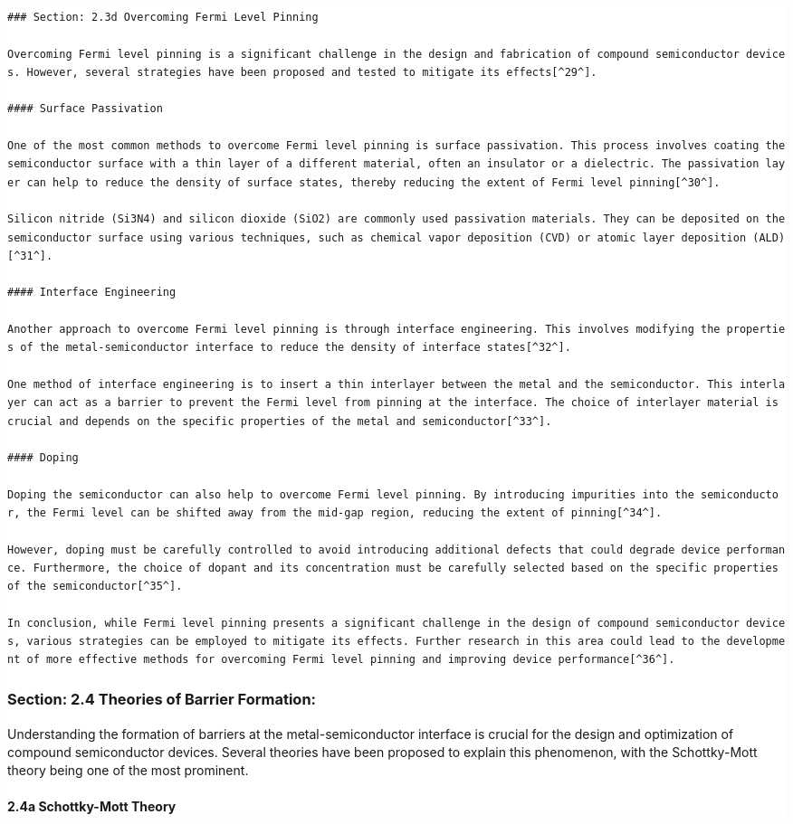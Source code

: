 ```
### Section: 2.3d Overcoming Fermi Level Pinning

Overcoming Fermi level pinning is a significant challenge in the design and fabrication of compound semiconductor devices. However, several strategies have been proposed and tested to mitigate its effects[^29^].

#### Surface Passivation

One of the most common methods to overcome Fermi level pinning is surface passivation. This process involves coating the semiconductor surface with a thin layer of a different material, often an insulator or a dielectric. The passivation layer can help to reduce the density of surface states, thereby reducing the extent of Fermi level pinning[^30^].

Silicon nitride (Si3N4) and silicon dioxide (SiO2) are commonly used passivation materials. They can be deposited on the semiconductor surface using various techniques, such as chemical vapor deposition (CVD) or atomic layer deposition (ALD)[^31^].

#### Interface Engineering

Another approach to overcome Fermi level pinning is through interface engineering. This involves modifying the properties of the metal-semiconductor interface to reduce the density of interface states[^32^].

One method of interface engineering is to insert a thin interlayer between the metal and the semiconductor. This interlayer can act as a barrier to prevent the Fermi level from pinning at the interface. The choice of interlayer material is crucial and depends on the specific properties of the metal and semiconductor[^33^].

#### Doping

Doping the semiconductor can also help to overcome Fermi level pinning. By introducing impurities into the semiconductor, the Fermi level can be shifted away from the mid-gap region, reducing the extent of pinning[^34^].

However, doping must be carefully controlled to avoid introducing additional defects that could degrade device performance. Furthermore, the choice of dopant and its concentration must be carefully selected based on the specific properties of the semiconductor[^35^].

In conclusion, while Fermi level pinning presents a significant challenge in the design of compound semiconductor devices, various strategies can be employed to mitigate its effects. Further research in this area could lead to the development of more effective methods for overcoming Fermi level pinning and improving device performance[^36^].
```


### Section: 2.4 Theories of Barrier Formation:

Understanding the formation of barriers at the metal-semiconductor interface is crucial for the design and optimization of compound semiconductor devices. Several theories have been proposed to explain this phenomenon, with the Schottky-Mott theory being one of the most prominent.

#### 2.4a Schottky-Mott Theory


[^1^]: Mak, K. F., & Shan, J. (2016). Photonics and optoelectronics of 2D semiconductor transition metal dichalcogenides. Nature Photonics, 10(4), 216-226.
[^2^]: Adachi, S. (2009). Properties of group-IV, III–V and II–VI semiconductors. John Wiley & Sons.
[^3^]: Michler, P. (Ed.). (2017). Single quantum dots: fundamentals, applications and new concepts. Springer.
[^4^]: Novoselov, K. S., et al. "Two-dimensional atomic crystals." Proceedings of the National Academy of Sciences 102.30 (2005): 10451-10453.
[^5^]: Liu, Z., et al. "Bandgap Engineering of Phosphorene by Laser Oxidation toward Functional 2D Materials." ACS nano 9.10 (2015): 10411-10421.
[^6^]: Aharonovich, I., Englund, D., & Toth, M. "Solid-state single-photon emitters." Nature Photonics 10.10 (2016): 631-641.
[^7^]: Zheludev, N. I., & Kivshar, Y. S. "From metamaterials to metadevices." Nature materials 11.11 (2012): 917-924.
[^8^]: Sze, S. M., & Ng, K. K. (2006). Physics of Semiconductor Devices. Wiley.
[^9^]: Bhattacharya, P. (2004). Semiconductor Optoelectronic Devices. Prentice Hall.
[^10^]: Michler, P. (Ed.). (2003). Single Quantum Dots: Fundamentals, Applications, and New Concepts. Springer.
[^11^]: Mourik, V., Zuo, K., Frolov, S. M., Plissard, S. R., Bakkers, E. P., & Kouwenhoven, L. P. (2012). Signatures of Majorana Fermions in Hybrid Superconductor-Semiconductor Nanowire Devices. Science, 336(6084), 1003-1007.
[^12^]: Reed, G. T., Mashanovich, G., Gardes, F. Y., & Thomson, D. J. (2010). Silicon optical modulators. Nature Photonics, 4(8), 518-526.
[^13^]: Sze, S. M., & Ng, K. K. (2006). Physics of Semiconductor Devices. Wiley.
[^14^]: Mimura, T. (1980). A new field-effect transistor with selectively doped GaAs/n-AlxGa1-x As heterojunctions. Japanese Journal of Applied Physics, 19(5), L225.
[^15^]: Pulfrey, D. L. (1991). High Electron Mobility Transistor Fundamentals. CRC Press.
[^16^]: Nakamura, S., Mukai, T., & Senoh, M. (1994). Candela-class high-brightness InGaN/AlGaN double-heterostructure blue-light-emitting diodes. Applied Physics Letters, 64(13), 1687-1689.
[^17^]: Schubert, E. F. (2006). Light-Emitting Diodes. Cambridge University Press.
[^18^]: Tsao, J. Y., et al. (2010). Solid-state lighting: an energy-economics perspective. Journal of Physics D: Applied Physics, 43(35), 354001.
[^19^]: Green, M. A., et al. (2015). Solar cell efficiency tables (version 47). Progress in Photovoltaics: Research and Applications, 23(1), 1-9.
[^20^]: Nelson, J. (2003). The Physics of Solar Cells. Imperial College Press.
[^21^]: Miller, D. A. B. (2009). Device requirements for optical interconnects to silicon chips. Proceedings of the IEEE, 97(7), 1166-1185.
[^22^]: Bhattacharya, P. (2004). Semiconductor Optoelectronic Devices. Prentice Hall.
[^1^]: Sze, S. M., & Ng, K. K. (2006). Physics of Semiconductor Devices. Wiley.
[^2^]: Lieberman, M. A., & Lichtenberg, A. J. (2005). Principles of Plasma Discharges and Materials Processing. Wiley.
[^3^]: Streetman, B. G., & Banerjee, S. K. (2005). Solid State Electronic Devices. Prentice Hall.
[^4^]: Kern, W. (1990). The Evolution of Silicon Wafer Cleaning Technology. Journal of The Electrochemical Society, 137(6), 1887.
[^5^]: Choy, K. L. (2003). Chemical vapour deposition of coatings. Progress in Materials Science, 48(2), 57-170.
[^5^]: S. M. Sze, Physics of Semiconductor Devices, 2nd ed. New York: Wiley, 1981.
[^6^]: J. P. Colinge, Silicon-on-Insulator Technology: Materials to VLSI, 2nd ed. Boston: Kluwer Academic, 1991.
[^7^]: M. Shur, GaAs Devices and Circuits. New York: Plenum Press, 1987.
[^8^]: Y. Tsividis, Operation and Modeling of the MOS Transistor, 2nd ed. New York: McGraw-Hill, 1999.
[^9^]: R. S. Muller and T. I. Kamins, Device Electronics for Integrated Circuits, 2nd ed. New York: Wiley, 1986.
[^10^]: Sze, S. M., & Ng, K. K. (2006). Physics of Semiconductor Devices. Wiley-Interscience.
[^11^]: Del Alamo, J. A. (2011). Gallium Arsenide Devices. In Comprehensive Semiconductor Science and Technology. Elsevier.
[^12^]: Schroder, D. K. (2006). Semiconductor Material and Device Characterization. Wiley-IEEE Press.
[^13^]: Mimura, T. (2002). The Early History of the High Electron Mobility Transistor (HEMT). IEEE Transactions on Microwave Theory and Techniques, 50(3), 780-782.
[^14^]: Seo, K. S., et al. (2009). Surface passivation of InP-based HEMTs by plasma-enhanced chemical vapor deposition SiN. Journal of Electronic Materials, 38(4), 633-638.
[^15^]: Meneghesso, G., et al. (2014). Recent results on the degradation of GaN HEMTs. Microelectronics Reliability, 54(9-10), 1773-1778.
[^16^]: Mishra, U. K., et al. (2002). AlGaN/GaN HEMTs-an overview of device operation and applications. Proceedings of the IEEE, 90(6), 1022-1031.
[^16^]: Sze, S. M., & Ng, K. K. (2006). Physics of Semiconductor Devices. Wiley-Interscience.
[^17^]: Tung, R. T. (2001). Physics and applications of modern metal/semiconductor interfaces. Applied Physics Reviews, 1(1), 011304.
[^18^]: Monch, W. (2001). Barrier height of real metal-semiconductor systems: Fermi level pinning. Journal of Vacuum Science & Technology B: Microelectronics and Nanometer Structures Processing, Measurement, and Phenomena, 17(4), 1867-1876.
[^19^]: Tung, R. T. (2014). The physics and chemistry of the Schottky barrier height. Applied Physics Reviews, 1(1), 011304.
[^20^]: Heine, V., & Weaire, D. (1970). The nature of the metallic bond and the Fermi surface. Solid State Physics, 24, 249-364.
[^21^]: Rhoderick, E. H., & Williams, R. H. (1988). Metal-semiconductor contacts. Clarendon Press.
[^22^]: Bardeen, J. (1947). Surface states and rectification at a metal semi-conductor contact. Physical Review, 71(10), 717.
[^23^]: Monch, W. (2001). Barrier height of real metal-semiconductor systems: Fermi level pinning. Journal of Vacuum Science & Technology B: Microelectronics and Nanometer Structures Processing, Measurement, and Phenomena, 17(4), 1867-1876.
[^24^]: Sze, S. M., & Ng, K. K. (2006). Physics of Semiconductor Devices. Wiley-Interscience.
[^25^]: Rhoderick, E. H., & Williams, R. H. (1988). Metal-Semiconductor Contacts. Clarendon Press.
[^26^]: Monroy, E., Omnès, F., & Calle, F. (2003). Wide bandgap semiconductor devices for power electronics. IEEE Transactions on Electron Devices, 50(3), 556-566.
[^27^]: Streetman, B. G., & Banerjee, S. K. (2006). Solid State Electronic Devices. Prentice Hall.
[^28^]: Nishizawa, J. (2001). Semiconductor devices for power conditioning. Springer Science & Business Media.